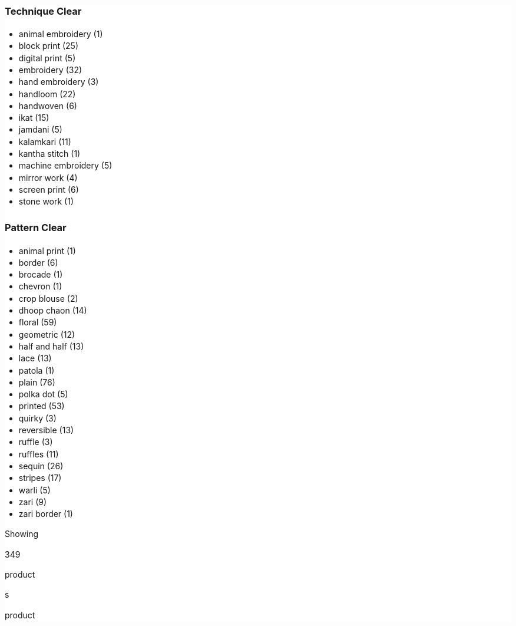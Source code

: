 ### Technique Clear

- animal embroidery (1)
- block print (25)
- digital print (5)
- embroidery (32)
- hand embroidery (3)
- handloom (22)
- handwoven (6)
- ikat (15)
- jamdani (5)
- kalamkari (11)
- kantha stitch (1)
- machine embroidery (5)
- mirror work (4)
- screen print (6)
- stone work (1)

### Pattern Clear

- animal print (1)
- border (6)
- brocade (1)
- chevron (1)
- crop blouse (2)
- dhoop chaon (14)
- floral (59)
- geometric (12)
- half and half (13)
- lace (13)
- patola (1)
- plain (76)
- polka dot (5)
- printed (53)
- quirky (3)
- reversible (13)
- ruffle (3)
- ruffles (11)
- sequin (26)
- stripes (17)
- warli (5)
- zari (9)
- zari border (1)

Showing

349

product

s

product
